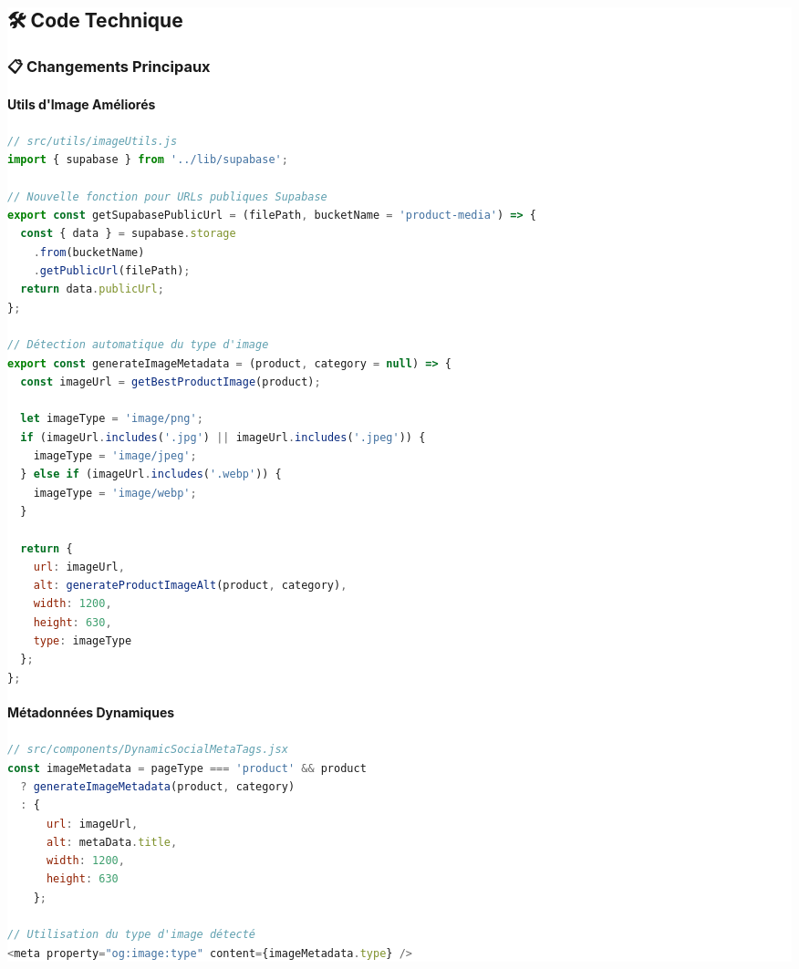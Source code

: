 ## 🛠️ **Code Technique**

### **📋 Changements Principaux**

#### **Utils d'Image Améliorés**
```javascript
// src/utils/imageUtils.js
import { supabase } from '../lib/supabase';

// Nouvelle fonction pour URLs publiques Supabase
export const getSupabasePublicUrl = (filePath, bucketName = 'product-media') => {
  const { data } = supabase.storage
    .from(bucketName)
    .getPublicUrl(filePath);
  return data.publicUrl;
};

// Détection automatique du type d'image
export const generateImageMetadata = (product, category = null) => {
  const imageUrl = getBestProductImage(product);
  
  let imageType = 'image/png';
  if (imageUrl.includes('.jpg') || imageUrl.includes('.jpeg')) {
    imageType = 'image/jpeg';
  } else if (imageUrl.includes('.webp')) {
    imageType = 'image/webp';
  }
  
  return {
    url: imageUrl,
    alt: generateProductImageAlt(product, category),
    width: 1200,
    height: 630,
    type: imageType
  };
};
```

#### **Métadonnées Dynamiques**
```javascript
// src/components/DynamicSocialMetaTags.jsx
const imageMetadata = pageType === 'product' && product 
  ? generateImageMetadata(product, category)
  : {
      url: imageUrl,
      alt: metaData.title,
      width: 1200,
      height: 630
    };

// Utilisation du type d'image détecté
<meta property="og:image:type" content={imageMetadata.type} />
```
